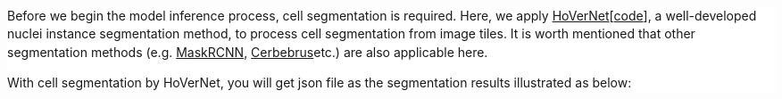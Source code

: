Before we begin the model inference process, cell segmentation is required. Here, we apply [HoVerNet](https://pdf.sciencedirectassets.com/272154/1-s2.0-S1361841519X00079/1-s2.0-S1361841519301045/main.pdf?X-Amz-Security-Token=IQoJb3JpZ2luX2VjEO3%2F%2F%2F%2F%2F%2F%2F%2F%2F%2FwEaCXVzLWVhc3QtMSJHMEUCIQDd2OMed8Quier79h6hhXShEPV1a3lwQv%2BMd%2B99MpGolQIgHbvYbhoiHEe1uT1QjfLGEOEMBSTSCAhJmoThBfbNll4quwUIpv%2F%2F%2F%2F%2F%2F%2F%2F%2F%2FARAFGgwwNTkwMDM1NDY4NjUiDMf%2B5OgldA9yxfGLPyqPBY%2FB1K2p3P7IvTS1hGh8akwWej0tXrgiaex2nNOJT6jwHbFCml3oXhsoNvr5bQ%2BmhFL3hNeKRbOXowl1RfkkrM9Mo8W7VB6L6a3faDuy3R9FmYg9OniS%2F2l1pasqKf%2Bk3es0ZtkBZYJhIpRcxWIogcRB1WPWE9WGuBRfN2qp7xf7NNkq4ZmbNaU3ysqx%2FMFFZWGP1DoLhVUeP18olpZstHpJ5rrKvMEJ4bUhOnN4WkA4wflhpJAKy6dv10PJIbCGYWReuhcTFO%2FNoSqCRDUUnQZD5zRfaCfsjNO943WEECuHreEcGSfsGwH16ncrE6deBpvS9x5f7qFSzLkM01th0ZwonFL0zXSGN6qaPnZ0wBzO2Lbe0OtzPBeHG3BrPl3VxL9qYSKNDITFNW%2BVRAO3CckWm%2Bt%2FEQqBGRbX%2FArLKvT7NS12jx%2FhEhj%2B%2Ba3yYQQjFUJMDPfLpbXsLpl8IOsNKBbQAqsT09iN0an0zA8q7oh%2F9HgfL8KCZdRuPWp9HkLLjSRbdH01i7ctSMTbehrkjiVMnXz8f3B9%2BVHfZR%2B3xQYH2YOH67UE87JCofjKJkWhroXKSkS1c53ye%2FOCEyF9gp2ChrWnKG8o95jTccF%2BInoECXr0Ymc5QiotpLF2es6pUQcGi2mq5rcjY1P6vJ9x4i4DDR2e%2FM718BZaM8zQCUmYm4XOBu%2B22Wtf8GgAymn8pz7uTgKnh9jlZhmTZ4YAnzVaqW%2FjTovCSRCUucEzklibwjVJFHw8urGagWh77nG0Qv9wGnO4PQYYOTJqs%2F2WZo9raeKVwxMPkcoXOVRM0Pkphg4bDnVZG63R1xL89urfYK1PPKDGtH08o9UvREJM6ugGTjDHpRZPeS29NYXNZ7kwxtHOrQY6sQFFrXdmd2FpmYFJtlfg2DJxJa7SwFYBVdj3Db6HD%2FLftOy%2B%2FyGCiRWyB%2FC%2FDxPPU0WDWvUzAq72HoaEV87cVsLz6Q7446UGQ1HAGMKRnAhCALhSZIp7WfyC1gTuAthi5QVJvr78GXQAinqnBaAlrMaHnLTtbiSNPNykRQrrEvhBDIq21Ffy%2Fid%2F9pPW0IURXrvj1end6m7dZT7ZtEIYcA%2BWVa5%2FYz6%2FOu5Tvta6zaDkE0k%3D&X-Amz-Algorithm=AWS4-HMAC-SHA256&X-Amz-Date=20240126T134143Z&X-Amz-SignedHeaders=host&X-Amz-Expires=300&X-Amz-Credential=ASIAQ3PHCVTY5OQRHCPI%2F20240126%2Fus-east-1%2Fs3%2Faws4_request&X-Amz-Signature=608d9d59c577a23f89bb7aaa69c7f8c2163e3911b0cfcdc16987fb1603f50428&hash=48169297d0c9fa366d3cb8bd120add89965ee3917df478d735f708fb300c8168&host=68042c943591013ac2b2430a89b270f6af2c76d8dfd086a07176afe7c76c2c61&pii=S1361841519301045&tid=spdf-4ba996cc-271e-4fff-93e1-559385625235&sid=31ab0cf595ec25414989848882e6352d1712gxrqa&type=client&tsoh=d3d3LnNjaWVuY2VkaXJlY3QuY29t&ua=0f135a56045e56020451&rr=84b92cd0cc162287&cc=us)[[code](https://github.com/vqdang/hover_net)], a well-developed nuclei instance segmentation method, to process cell segmentation from image tiles. It is worth mentioned that other segmentation methods (e.g. [MaskRCNN](https://arxiv.org/abs/1703.06870), [Cerbebrus](https://pdf.sciencedirectassets.com/272154/1-s2.0-S1361841522X00078/1-s2.0-S1361841522003139/main.pdf?X-Amz-Security-Token=IQoJb3JpZ2luX2VjEO3%2F%2F%2F%2F%2F%2F%2F%2F%2F%2FwEaCXVzLWVhc3QtMSJHMEUCIQDWnVS2nFNswtWtc37yxAthvAru8F%2Bi9sXObOpOSp4fcQIgPLxoDxjXB2%2Bn5LDajvayiIU5Ev5%2FZSwXH65%2FSCvHpTQqvAUIpf%2F%2F%2F%2F%2F%2F%2F%2F%2F%2FARAFGgwwNTkwMDM1NDY4NjUiDGqoAHUKPFM7LE85KCqQBRI1MjQTxc06bBJ2fe8tBSgL1PqcV3eXn3SDFwCsfPX48S61JVtwG9g91MxurBEUNhdwrjWdNBwI3pDUNKp7MQIH0AJVRXhwJ5mKktV96eZd5dizuGWGAicjTD%2Fy5zusW3nLiEhx0ka61bVUzKU7ZGdA%2Bs%2BT1egxuN3LK9fHKGVF63NVJt2sbDgNigMWEEiPdlXbWtvqvB0EylrEcVT7Rqo2a7ccsmPMCyDQlKyMzWJpNBOOu1KI2BK2KE0y0jLELSTeOvF9iHfwmBOf3Q1Azq7uBElKYA2jQPPFm6O%2Fi7b6UsJQtg5RLxB2HbOcRK1htkMmnOvGARy1y%2BbwQ26nYJJW5C85m%2F%2Bc3%2FXjBg%2BrsLeodZYEWQEpVgY%2BTUf%2Bdi4%2BCYmok0ra8kTrShb2CvgVK4pVrk8L0AO33WVGNokeOp%2F8xV0bz7O1DAsqN2ykAvvPk0wuprohZxBm2BGhA%2BLY7lox3f6v6Rv544wpvF8RHreBS%2B2jkVPae8%2FZER6WaRl9WuFuBzJlgY0xdW1V2iU8quvRxltyx%2BSS%2BVbdgMMBmX9H41LLVQgTYNnciL7hTcHRzS70pXQa2fb%2BfhFjQ0dXv3eH%2BCz3JeKgpU6wInT5Ax4GKKU9o3QqJMh9OsFmMvKjVHL8bzhpllg77aZEVPHbXj%2F2oUB6xN3BhSjl30wKiDKT0y1RGt2QuKWOqd%2FW5nEo0Nw8YA4kS%2FIkq6v7XQuyJnuPx6orceBGrHbBb0mLvHV5XubTTAmmvGmXojPqBT6cW%2FmCdjwHnGoAb5HG%2BAPuc%2FwCJ8pDR9ZxDgzry%2F4TNCPICSIP7yj%2B9tyfleO3i1J1mhnzCa%2BINadYcFBBJcVN4PW6abUmLq2zakWegZOr%2FjW2MNrHzq0GOrEBslcHzW1k%2BVNCvsQQ9R4j1edYgD16Ya5im3eeb4DyfkHwxF1eODT4NU1SsSI3uXG%2BnfmMEP0qPsq6khy%2FK9RXojWq0Qn0lsTw9ilEvPN97m192kvnNcD0dkbN32Jpjl%2Bfg08nRzORU9wzjJfwvSjwx2RIMdnBtJGENnzNNt%2FuEg%2BWdHon%2F6%2FG3%2FvmkWweeuQw9hnbO6X2HV0BGyMPXcMq9ouE8eIDqG38lbE3hm9kUFm1&X-Amz-Algorithm=AWS4-HMAC-SHA256&X-Amz-Date=20240126T134736Z&X-Amz-SignedHeaders=host&X-Amz-Expires=300&X-Amz-Credential=ASIAQ3PHCVTY72FFPE6G%2F20240126%2Fus-east-1%2Fs3%2Faws4_request&X-Amz-Signature=f81b493864396df90b2dc5a4bc19a720f03415ca06d0e42870d9bbc34adb93ef&hash=e4bf9d21b009b09db822df8fbcdc06443d696a664e097e20f414559b75f39f7d&host=68042c943591013ac2b2430a89b270f6af2c76d8dfd086a07176afe7c76c2c61&pii=S1361841522003139&tid=spdf-1b0d3161-dd23-45aa-bfe3-aa725b637c50&sid=31ab0cf595ec25414989848882e6352d1712gxrqa&type=client&tsoh=d3d3LnNjaWVuY2VkaXJlY3QuY29t&ua=0f135a56045e57545753&rr=84b935728ba1239d&cc=us)etc.) are also applicable here.

With cell segmentation by HoVerNet, you will get json file as the segmentation results illustrated as below:
